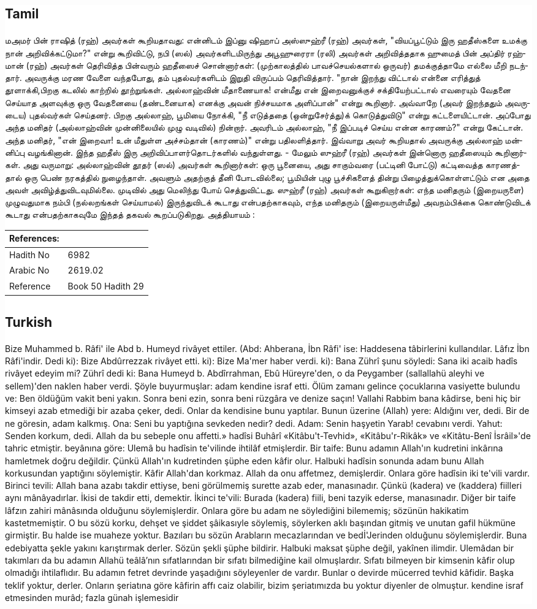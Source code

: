 ## Tamil


<div dir="ltr" lang="ta" style={{fontSize:'larger',backgroundColor:'#f8f9fa',padding:20}}>
மஅமர் பின் ராஷித் (ரஹ்) அவர்கள் கூறியதாவது: என்னிடம் இப்னு ஷிஹாப் அஸ்ஸுஹ்ரீ (ரஹ்) அவர்கள், "வியப்பூட்டும் இரு ஹதீஸ்களை உமக்கு நான் அறிவிக்கட்டுமா?" என்று கூறிவிட்டு, நபி (ஸல்) அவர்களிடமிருந்து அபூஹுரைரா (ரலி) அவர்கள் அறிவித்ததாக ஹுமைத் பின் அப்திர் ரஹ்மான் (ரஹ்) அவர்கள் தெரிவித்த பின்வரும் ஹதீஸைச் சொன்னார்கள்: (முற்காலத்தில் பாவச்செயல்களால் ஒருவர்) தமக்குத்தாமே எல்லை மீறி நடந்தார். அவருக்கு மரண வேளை வந்தபோது, தம் புதல்வர்களிடம் இறுதி விருப்பம் தெரிவித்தார். "நான் இறந்து விட்டால் என்னை எரித்துத் தூளாக்கி,பிறகு கடலில் காற்றில் தூற்றுங்கள். அல்லாஹ்வின் மீதாணையாக! என்மீது என் இறைவனுக்குச் சக்தியேற்பட்டால் எவரையும் வேதனை செய்யாத அளவுக்கு ஒரு வேதனையை (தண்டனையாக) எனக்கு அவன் நிச்சயமாக அளிப்பான்" என்று கூறினார். அவ்வாறே (அவர் இறந்ததும் அவருடைய) புதல்வர்கள் செய்தனர். பிறகு அல்லாஹ், பூமியை நோக்கி, "நீ எடுத்ததை (ஒன்றுசேர்த்து)க் கொடுத்துவிடு" என்று கட்டளையிட்டான். அப்போது அந்த மனிதர் (அல்லாஹ்வின் முன்னிலையில் முழு வடிவில்) நின்றார். அவரிடம் அல்லாஹ், "நீ இப்படிச் செய்ய என்ன காரணம்?" என்று கேட்டான். அந்த மனிதர், "என் இறைவா! உன் மீதுள்ள அச்சம்தான் (காரணம்)" என்று பதிலளித்தார். இவ்வாறு அவர் கூறியதால் அவருக்கு அல்லாஹ் மன்னிப்பு வழங்கினான். இந்த ஹதீஸ் இரு அறிவிப்பாளர்தொடர்களில் வந்துள்ளது. - மேலும் ஸுஹ்ரீ (ரஹ்) அவர்கள் இன்னொரு ஹதீஸையும் கூறினார்கள். அது வருமாறு: அல்லாஹ்வின் தூதர் (ஸல்) அவர்கள் கூறினார்கள்: ஒரு பூனையை, அது சாகும்வரை (பட்டினி போட்டு) கட்டிவைத்த காரணத்தால் ஒரு பெண் நரகத்தில் நுழைந்தாள். அவளும் அதற்குத் தீனி போடவில்லை; பூமியின் புழு பூச்சிகளைத் தின்று பிழைத்துக்கொள்ளட்டும் என அதை அவள் அவிழ்த்துவிடவுமில்லை. முடிவில் அது மெலிந்து போய் செத்துவிட்டது. ஸுஹ்ரீ (ரஹ்) அவர்கள் கூறுகிறார்கள்: எந்த மனிதரும் (இறையருளை) முழுவதுமாக நம்பி (நல்லறங்கள் செய்யாமல்) இருந்துவிடக் கூடாது என்பதற்காகவும், எந்த மனிதரும் (இறையருள்மீது) அவநம்பிக்கை கொண்டுவிடக் கூடாது என்பதற்காகவுமே இந்தத் தகவல் கூறப்படுகிறது. அத்தியாயம் :
</div>
<div style={{backgroundColor:'#f8f9fa',padding:20, marginBottom: 10}}><table> <thead> <tr> <th>References:</th> <th></th> </tr> </thead> <tbody><tr><td>Hadith No</td><td>6982</td></tr><tr><td>Arabic No</td><td>2619.02</td></tr><tr><td>Reference</td><td>Book 50 Hadith 29</td></tr></tbody></table></div>

## Turkish


<div dir="ltr" lang="tr" style={{fontSize:'larger',backgroundColor:'#f8f9fa',padding:20}}>
Bize Muhammed b. Râfi' ile Abd b. Humeyd rivâyet ettiler. (Abd: Ahberana, İbn Râfi' ise: Haddesena tâbirlerini kullandılar. Lâfız İbn Râfi'indir. Dedi ki): Bize Abdûrrezzak rivâyet etti. ki): Bize Ma'mer haber verdi. ki): Bana Zührî şunu söyledi: Sana iki acaib hadîs rivâyet edeyim mi? Zührî dedi ki: Bana Humeyd b. Abdîrrahman, Ebû Hüreyre'den, o da Peygamber (sallallahü aleyhi ve sellem)'den naklen haber verdi. Şöyle buyurmuşlar: adam kendine israf etti. Ölüm zamanı gelince çocuklarına vasiyette bulundu ve: Ben öldüğüm vakit beni yakın. Sonra beni ezin, sonra beni rüzgâra ve denize saçın! Vallahi Rabbim bana kâdirse, beni hiç bir kimseyi azab etmediği bir azaba çeker, dedi. Onlar da kendisine bunu yaptılar. Bunun üzerine (Allah) yere: Aldığını ver, dedi. Bir de ne göresin, adam kalkmış. Ona: Seni bu yaptığına sevkeden nedir? dedi. Adam: Senin haşyetin Yarab! cevabını verdi. Yahut: Senden korkum, dedi. Allah da bu sebeple onu affetti.» hadîsi Buhârî «Kitâbu't-Tevhid», «Kitâbu'r-Rikâk» ve «Kitâtu-Benî İsrâil»'de tahric etmiştir. beyânına göre: Ulemâ bu hadîsin te'vilinde ihtilâf etmişlerdir. Bir taife: Bunu adamın Allah'ın kudretini inkârına hamletmek doğru değildir. Çünkü Allah'ın kudretinden şüphe eden kâfir olur. Halbuki hadîsin sonunda adam bunu Allah korkusundan yaptığını söylemiştir. Kâfir Allah'dan korkmaz. Allah da onu affetmez, demişlerdir. Onlara göre hadîsin iki te'vili vardır. Birinci tevili: Allah bana azabı takdir ettiyse, beni görülmemiş surette azab eder, manasınadır. Çünkü (kadera) ve (kaddera) fiilleri aynı mânâyadırlar. İkisi de takdir etti, demektir. İkinci te'vili: Burada (kadera) fiili, beni tazyik ederse, manasınadır. Diğer bir taife lâfzın zahiri mânâsında olduğunu söylemişlerdir. Onlara göre bu adam ne söylediğini bilememiş; sözünün hakikatim kastetmemiştir. O bu sözü korku, dehşet ve şiddet şâikasıyle söylemiş, söylerken aklı başından gitmiş ve unutan gafil hükmüne girmiştir. Bu halde ise muaheze yoktur. Bazıları bu sözün Arabların mecazlarından ve bedİ'Jerinden olduğunu söylemişlerdir. Buna edebiyatta şekle yakını karıştırmak derler. Sözün şekli şüphe bildirir. Halbuki maksat şüphe değil, yakînen ilimdir. Ulemâdan bir takımları da bu adamın Allahü teâlâ’nın sıfatlarından bir sıfatı bilmediğine kail olmuşlardır. Sıfatı bilmeyen bir kimsenin kâfir olup olmadığı ihtilaflıdır. Bu adamın fetret devrinde yaşadığını söyleyenler de vardır. Bunlar o devirde mücerred tevhid kâfidir. Başka teklif yoktur, derler. Onların şeriatına göre kâfirin affı caiz olabilir, bizim şeriatımızda bu yoktur diyenler de olmuştur. kendine israf etmesinden murâd; fazla günah işlemesidir
</div>